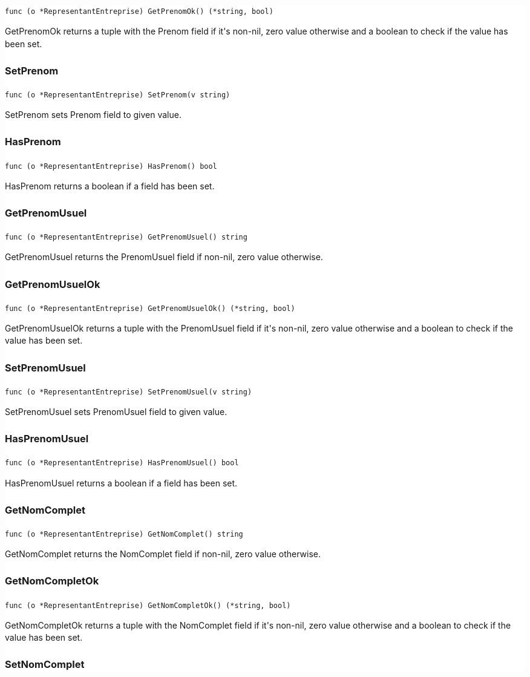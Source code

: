 `func (o *RepresentantEntreprise) GetPrenomOk() (*string, bool)`

GetPrenomOk returns a tuple with the Prenom field if it's non-nil, zero value otherwise
and a boolean to check if the value has been set.

### SetPrenom

`func (o *RepresentantEntreprise) SetPrenom(v string)`

SetPrenom sets Prenom field to given value.

### HasPrenom

`func (o *RepresentantEntreprise) HasPrenom() bool`

HasPrenom returns a boolean if a field has been set.

### GetPrenomUsuel

`func (o *RepresentantEntreprise) GetPrenomUsuel() string`

GetPrenomUsuel returns the PrenomUsuel field if non-nil, zero value otherwise.

### GetPrenomUsuelOk

`func (o *RepresentantEntreprise) GetPrenomUsuelOk() (*string, bool)`

GetPrenomUsuelOk returns a tuple with the PrenomUsuel field if it's non-nil, zero value otherwise
and a boolean to check if the value has been set.

### SetPrenomUsuel

`func (o *RepresentantEntreprise) SetPrenomUsuel(v string)`

SetPrenomUsuel sets PrenomUsuel field to given value.

### HasPrenomUsuel

`func (o *RepresentantEntreprise) HasPrenomUsuel() bool`

HasPrenomUsuel returns a boolean if a field has been set.

### GetNomComplet

`func (o *RepresentantEntreprise) GetNomComplet() string`

GetNomComplet returns the NomComplet field if non-nil, zero value otherwise.

### GetNomCompletOk

`func (o *RepresentantEntreprise) GetNomCompletOk() (*string, bool)`

GetNomCompletOk returns a tuple with the NomComplet field if it's non-nil, zero value otherwise
and a boolean to check if the value has been set.

### SetNomComplet
